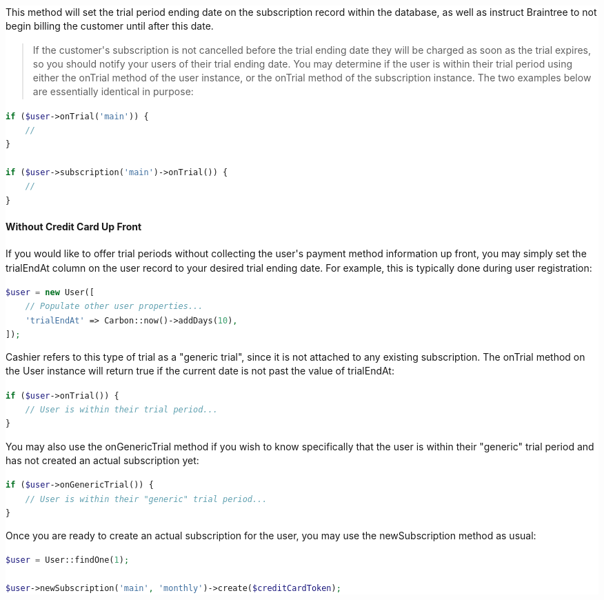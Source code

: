 This method will set the trial period ending date on the subscription record within the database, as well as instruct Braintree to not begin billing the customer until after this date.

> If the customer's subscription is not cancelled before the trial ending date they will be charged as soon as the trial expires, so you should notify your users of their trial ending date.
You may determine if the user is within their trial period using either the onTrial method of the user instance, or the onTrial method of the subscription instance. The two examples below are essentially identical in purpose:

```php
if ($user->onTrial('main')) {
    //
}

if ($user->subscription('main')->onTrial()) {
    //
}
```

#### Without Credit Card Up Front

If you would like to offer trial periods without collecting the user's payment method information up front, you may simply set the trialEndAt column on the user record to your desired trial ending date. For example, this is typically done during user registration:

```php
$user = new User([
    // Populate other user properties...
    'trialEndAt' => Carbon::now()->addDays(10),
]);
```

Cashier refers to this type of trial as a "generic trial", since it is not attached to any existing subscription. The onTrial method on the User instance will return true if the current date is not past the value of trialEndAt:

```php
if ($user->onTrial()) {
    // User is within their trial period...
}
```

You may also use the onGenericTrial method if you wish to know specifically that the user is within their "generic" trial period and has not created an actual subscription yet:

```php
if ($user->onGenericTrial()) {
    // User is within their "generic" trial period...
}
```

Once you are ready to create an actual subscription for the user, you may use the newSubscription method as usual:

```php
$user = User::findOne(1);

$user->newSubscription('main', 'monthly')->create($creditCardToken);
```
